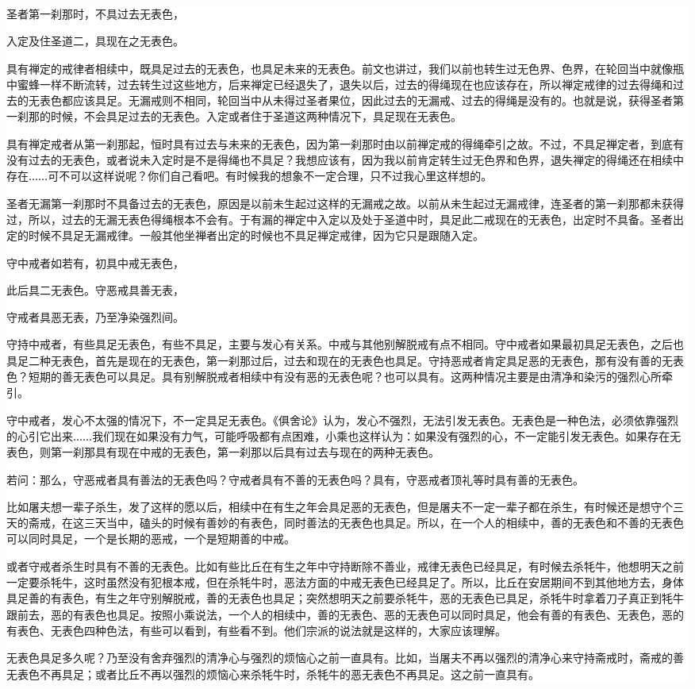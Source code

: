 圣者第一刹那时，不具过去无表色，

入定及住圣道二，具现在之无表色。

具有禅定的戒律者相续中，既具足过去的无表色，也具足未来的无表色。前文也讲过，我们以前也转生过无色界、色界，在轮回当中就像瓶中蜜蜂一样不断流转，过去转生过这些地方，后来禅定已经退失了，退失以后，过去的得绳现在也应该存在，所以禅定戒律的过去得绳和过去的无表色都应该具足。无漏戒则不相同，轮回当中从未得过圣者果位，因此过去的无漏戒、过去的得绳是没有的。也就是说，获得圣者第一刹那的时候，不会具足过去的无表色。入定或者住于圣道这两种情况下，具足现在无表色。

具有禅定戒者从第一刹那起，恒时具有过去与未来的无表色，因为第一刹那时由以前禅定戒的得绳牵引之故。不过，不具足禅定者，到底有没有过去的无表色，或者说未入定时是不是得绳也不具足？我想应该有，因为我以前肯定转生过无色界和色界，退失禅定的得绳还在相续中存在……可不可以这样说呢？你们自己看吧。有时候我的想象不一定合理，只不过我心里这样想的。

圣者无漏第一刹那时不具备过去的无表色，原因是以前未生起过这样的无漏戒之故。以前从未生起过无漏戒律，连圣者的第一刹那都未获得过，所以，过去的无漏无表色得绳根本不会有。于有漏的禅定中入定以及处于圣道中时，具足此二戒现在的无表色，出定时不具备。圣者出定的时候不具足无漏戒律。一般其他坐禅者出定的时候也不具足禅定戒律，因为它只是跟随入定。

守中戒者如若有，初具中戒无表色，

此后具二无表色。守恶戒具善无表，

守戒者具恶无表，乃至净染强烈间。

守持中戒者，有些具足无表色，有些不具足，主要与发心有关系。中戒与其他别解脱戒有点不相同。守中戒者如果最初具足无表色，之后也具足二种无表色，首先是现在的无表色，第一刹那过后，过去和现在的无表色也具足。守持恶戒者肯定具足恶的无表色，那有没有善的无表色？短期的善无表色可以具足。具有别解脱戒者相续中有没有恶的无表色呢？也可以具有。这两种情况主要是由清净和染污的强烈心所牵引。

守中戒者，发心不太强的情况下，不一定具足无表色。《俱舍论》认为，发心不强烈，无法引发无表色。无表色是一种色法，必须依靠强烈的心引它出来……我们现在如果没有力气，可能呼吸都有点困难，小乘也这样认为：如果没有强烈的心，不一定能引发无表色。如果存在无表色，则第一刹那具有现在中戒的无表色，第一刹那以后具有过去与现在的两种无表色。

若问：那么，守恶戒者具有善法的无表色吗？守戒者具有不善的无表色吗？具有，守恶戒者顶礼等时具有善的无表色。

比如屠夫想一辈子杀生，发了这样的愿以后，相续中在有生之年会具足恶的无表色，但是屠夫不一定一辈子都在杀生，有时候还是想守个三天的斋戒，在这三天当中，磕头的时候有善妙的有表色，同时善法的无表色也具足。所以，在一个人的相续中，善的无表色和不善的无表色可以同时具足，一个是长期的恶戒，一个是短期善的中戒。

或者守戒者杀生时具有不善的无表色。比如有些比丘在有生之年中守持断除不善业，戒律无表色已经具足，有时候去杀牦牛，他想明天之前一定要杀牦牛，这时虽然没有犯根本戒，但在杀牦牛时，恶法方面的中戒无表色已经具足了。所以，比丘在安居期间不到其他地方去，身体具足善的有表色，有生之年守别解脱戒，善的无表色也具足；突然想明天之前要杀牦牛，恶的无表色已具足，杀牦牛时拿着刀子真正到牦牛跟前去，恶的有表色也具足。按照小乘说法，一个人的相续中，善的无表色、恶的无表色可以同时具足，他会有善的有表色、无表色，恶的有表色、无表色四种色法，有些可以看到，有些看不到。他们宗派的说法就是这样的，大家应该理解。

无表色具足多久呢？乃至没有舍弃强烈的清净心与强烈的烦恼心之前一直具有。比如，当屠夫不再以强烈的清净心来守持斋戒时，斋戒的善无表色不再具足；或者比丘不再以强烈的烦恼心来杀牦牛时，杀牦牛的恶无表色不再具足。这之前一直具有。

